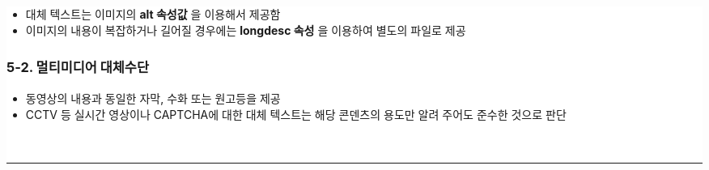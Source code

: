 * 대체 텍스트는 이미지의 **alt 속성값** 을 이용해서 제공함
* 이미지의 내용이 복잡하거나 길어질 경우에는 **longdesc 속성** 을 이용하여 별도의 파일로 제공



### 5-2. 멀티미디어 대체수단

* 동영상의 내용과 동일한 자막, 수화 또는 원고등을 제공
* CCTV 등 실시간 영상이나 CAPTCHA에 대한 대체 텍스트는 해당 콘덴츠의 용도만 알려 주어도 준수한 것으로 판단





<br>

---

